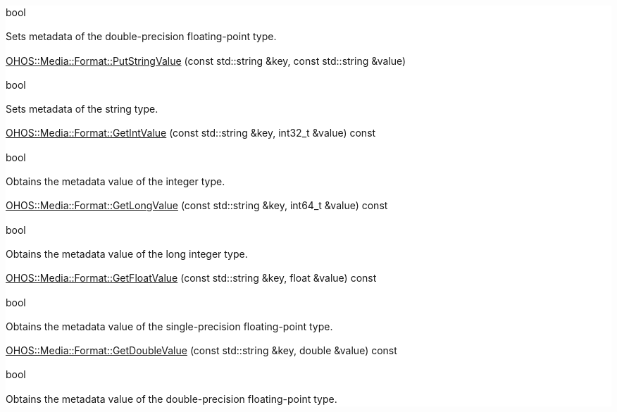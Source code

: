 <td class="cellrowborder" valign="top" width="50%" headers="mcps1.1.3.1.2 "><p id="p1211197303084827"><a name="p1211197303084827"></a><a name="p1211197303084827"></a>bool </p>
<p id="p1917277944084827"><a name="p1917277944084827"></a><a name="p1917277944084827"></a>Sets metadata of the double-precision floating-point type. </p>
</td>
</tr>
<tr id="row1606268105084827"><td class="cellrowborder" valign="top" width="50%" headers="mcps1.1.3.1.1 "><p id="p1993019541084827"><a name="p1993019541084827"></a><a name="p1993019541084827"></a><a href="multimedia_mediacommon.md#gabdc104597559320256930f420eaab82f">OHOS::Media::Format::PutStringValue</a> (const std::string &amp;key, const std::string &amp;value)</p>
</td>
<td class="cellrowborder" valign="top" width="50%" headers="mcps1.1.3.1.2 "><p id="p1275693372084827"><a name="p1275693372084827"></a><a name="p1275693372084827"></a>bool </p>
<p id="p1094391661084827"><a name="p1094391661084827"></a><a name="p1094391661084827"></a>Sets metadata of the string type. </p>
</td>
</tr>
<tr id="row1959321286084827"><td class="cellrowborder" valign="top" width="50%" headers="mcps1.1.3.1.1 "><p id="p142744867084827"><a name="p142744867084827"></a><a name="p142744867084827"></a><a href="multimedia_mediacommon.md#ga798ef733a253558757f49714090b3969">OHOS::Media::Format::GetIntValue</a> (const std::string &amp;key, int32_t &amp;value) const</p>
</td>
<td class="cellrowborder" valign="top" width="50%" headers="mcps1.1.3.1.2 "><p id="p1942762522084827"><a name="p1942762522084827"></a><a name="p1942762522084827"></a>bool </p>
<p id="p999613351084827"><a name="p999613351084827"></a><a name="p999613351084827"></a>Obtains the metadata value of the integer type. </p>
</td>
</tr>
<tr id="row1500577172084827"><td class="cellrowborder" valign="top" width="50%" headers="mcps1.1.3.1.1 "><p id="p283263659084827"><a name="p283263659084827"></a><a name="p283263659084827"></a><a href="multimedia_mediacommon.md#ga7f1c503f40b78083cb9b9ae9ce93d3b4">OHOS::Media::Format::GetLongValue</a> (const std::string &amp;key, int64_t &amp;value) const</p>
</td>
<td class="cellrowborder" valign="top" width="50%" headers="mcps1.1.3.1.2 "><p id="p1559714951084827"><a name="p1559714951084827"></a><a name="p1559714951084827"></a>bool </p>
<p id="p1886127623084827"><a name="p1886127623084827"></a><a name="p1886127623084827"></a>Obtains the metadata value of the long integer type. </p>
</td>
</tr>
<tr id="row967247333084827"><td class="cellrowborder" valign="top" width="50%" headers="mcps1.1.3.1.1 "><p id="p313910302084827"><a name="p313910302084827"></a><a name="p313910302084827"></a><a href="multimedia_mediacommon.md#gac4e963a9fe320c0143ed33df5f737cb3">OHOS::Media::Format::GetFloatValue</a> (const std::string &amp;key, float &amp;value) const</p>
</td>
<td class="cellrowborder" valign="top" width="50%" headers="mcps1.1.3.1.2 "><p id="p570092260084827"><a name="p570092260084827"></a><a name="p570092260084827"></a>bool </p>
<p id="p864733540084827"><a name="p864733540084827"></a><a name="p864733540084827"></a>Obtains the metadata value of the single-precision floating-point type. </p>
</td>
</tr>
<tr id="row1025318109084827"><td class="cellrowborder" valign="top" width="50%" headers="mcps1.1.3.1.1 "><p id="p2023280664084827"><a name="p2023280664084827"></a><a name="p2023280664084827"></a><a href="multimedia_mediacommon.md#gafe949ed0c2d9dcb5c5e57c7fde226f3e">OHOS::Media::Format::GetDoubleValue</a> (const std::string &amp;key, double &amp;value) const</p>
</td>
<td class="cellrowborder" valign="top" width="50%" headers="mcps1.1.3.1.2 "><p id="p1689181460084827"><a name="p1689181460084827"></a><a name="p1689181460084827"></a>bool </p>
<p id="p1131287955084827"><a name="p1131287955084827"></a><a name="p1131287955084827"></a>Obtains the metadata value of the double-precision floating-point type. </p>
</td>
</tr>